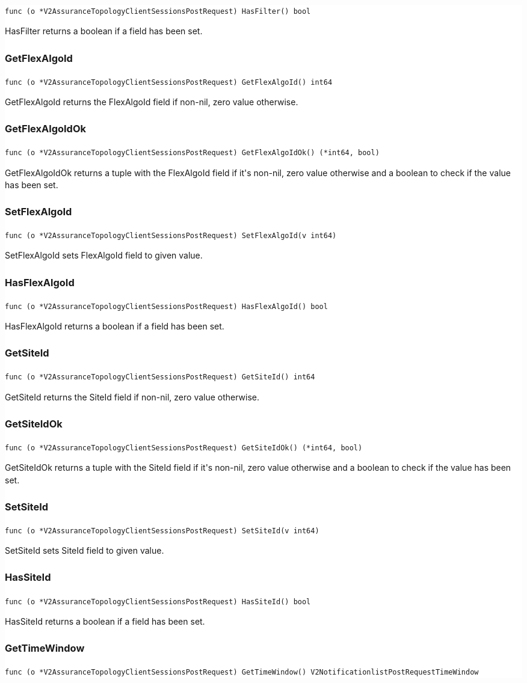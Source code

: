 `func (o *V2AssuranceTopologyClientSessionsPostRequest) HasFilter() bool`

HasFilter returns a boolean if a field has been set.

### GetFlexAlgoId

`func (o *V2AssuranceTopologyClientSessionsPostRequest) GetFlexAlgoId() int64`

GetFlexAlgoId returns the FlexAlgoId field if non-nil, zero value otherwise.

### GetFlexAlgoIdOk

`func (o *V2AssuranceTopologyClientSessionsPostRequest) GetFlexAlgoIdOk() (*int64, bool)`

GetFlexAlgoIdOk returns a tuple with the FlexAlgoId field if it's non-nil, zero value otherwise
and a boolean to check if the value has been set.

### SetFlexAlgoId

`func (o *V2AssuranceTopologyClientSessionsPostRequest) SetFlexAlgoId(v int64)`

SetFlexAlgoId sets FlexAlgoId field to given value.

### HasFlexAlgoId

`func (o *V2AssuranceTopologyClientSessionsPostRequest) HasFlexAlgoId() bool`

HasFlexAlgoId returns a boolean if a field has been set.

### GetSiteId

`func (o *V2AssuranceTopologyClientSessionsPostRequest) GetSiteId() int64`

GetSiteId returns the SiteId field if non-nil, zero value otherwise.

### GetSiteIdOk

`func (o *V2AssuranceTopologyClientSessionsPostRequest) GetSiteIdOk() (*int64, bool)`

GetSiteIdOk returns a tuple with the SiteId field if it's non-nil, zero value otherwise
and a boolean to check if the value has been set.

### SetSiteId

`func (o *V2AssuranceTopologyClientSessionsPostRequest) SetSiteId(v int64)`

SetSiteId sets SiteId field to given value.

### HasSiteId

`func (o *V2AssuranceTopologyClientSessionsPostRequest) HasSiteId() bool`

HasSiteId returns a boolean if a field has been set.

### GetTimeWindow

`func (o *V2AssuranceTopologyClientSessionsPostRequest) GetTimeWindow() V2NotificationlistPostRequestTimeWindow`
